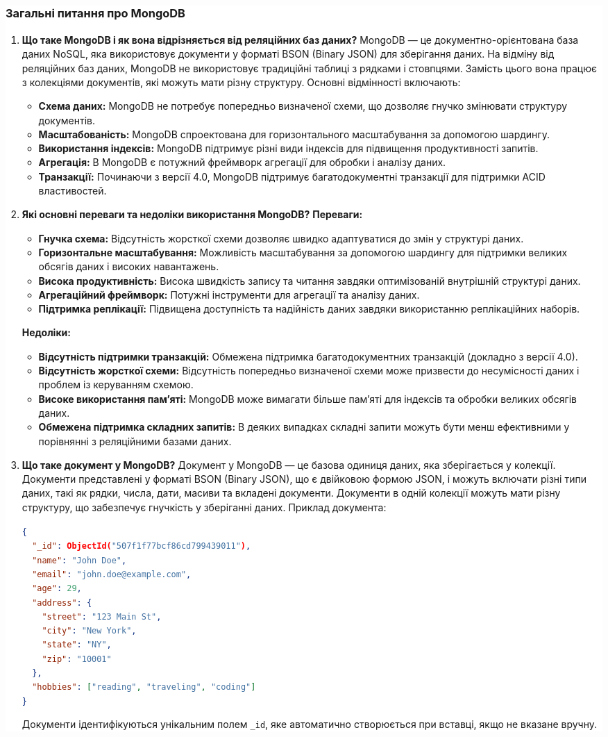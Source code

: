 ### Загальні питання про MongoDB

1. **Що таке MongoDB і як вона відрізняється від реляційних баз даних?**
   MongoDB — це документно-орієнтована база даних NoSQL, яка використовує документи у форматі BSON (Binary JSON) для зберігання даних. На відміну від реляційних баз даних, MongoDB не використовує традиційні таблиці з рядками і стовпцями. Замість цього вона працює з колекціями документів, які можуть мати різну структуру. Основні відмінності включають:
    - **Схема даних:** MongoDB не потребує попередньо визначеної схеми, що дозволяє гнучко змінювати структуру документів.
    - **Масштабованість:** MongoDB спроектована для горизонтального масштабування за допомогою шардингу.
    - **Використання індексів:** MongoDB підтримує різні види індексів для підвищення продуктивності запитів.
    - **Агрегація:** В MongoDB є потужний фреймворк агрегації для обробки і аналізу даних.
    - **Транзакції:** Починаючи з версії 4.0, MongoDB підтримує багатодокументні транзакції для підтримки ACID властивостей.

2. **Які основні переваги та недоліки використання MongoDB?**
   **Переваги:**
    - **Гнучка схема:** Відсутність жорсткої схеми дозволяє швидко адаптуватися до змін у структурі даних.
    - **Горизонтальне масштабування:** Можливість масштабування за допомогою шардингу для підтримки великих обсягів даних і високих навантажень.
    - **Висока продуктивність:** Висока швидкість запису та читання завдяки оптимізованій внутрішній структурі даних.
    - **Агрегаційний фреймворк:** Потужні інструменти для агрегації та аналізу даних.
    - **Підтримка реплікації:** Підвищена доступність та надійність даних завдяки використанню реплікаційних наборів.

   **Недоліки:**
    - **Відсутність підтримки транзакцій:** Обмежена підтримка багатодокументних транзакцій (докладно з версії 4.0).
    - **Відсутність жорсткої схеми:** Відсутність попередньо визначеної схеми може призвести до несумісності даних і проблем із керуванням схемою.
    - **Високе використання пам’яті:** MongoDB може вимагати більше пам’яті для індексів та обробки великих обсягів даних.
    - **Обмежена підтримка складних запитів:** В деяких випадках складні запити можуть бути менш ефективними у порівнянні з реляційними базами даних.

3. **Що таке документ у MongoDB?**
   Документ у MongoDB — це базова одиниця даних, яка зберігається у колекції. Документи представлені у форматі BSON (Binary JSON), що є двійковою формою JSON, і можуть включати різні типи даних, такі як рядки, числа, дати, масиви та вкладені документи. Документи в одній колекції можуть мати різну структуру, що забезпечує гнучкість у зберіганні даних. Приклад документа:
   ```json
   {
     "_id": ObjectId("507f1f77bcf86cd799439011"),
     "name": "John Doe",
     "email": "john.doe@example.com",
     "age": 29,
     "address": {
       "street": "123 Main St",
       "city": "New York",
       "state": "NY",
       "zip": "10001"
     },
     "hobbies": ["reading", "traveling", "coding"]
   }
   ```
   Документи ідентифікуються унікальним полем `_id`, яке автоматично створюється при вставці, якщо не вказане вручну.

